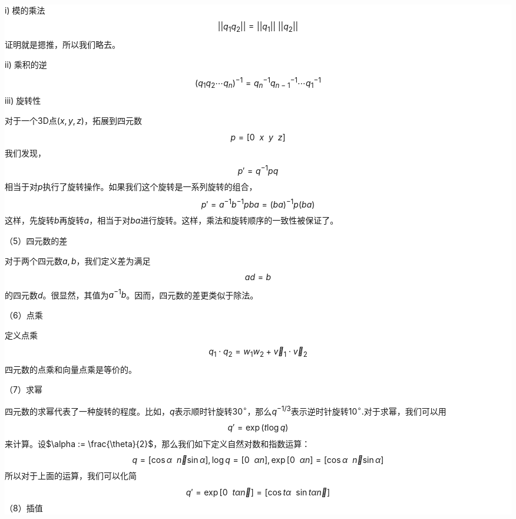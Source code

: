 i) 模的乘法
$$
||q_1q_2|| = ||q_1||\ ||q_2||
$$
证明就是摁推，所以我们略去。

ii) 乘积的逆
$$
(q_1q_2\cdots q_n)^{-1} = q_n^{-1}q_{n-1}^{-1}\cdots q_1^{-1}
$$
iii) 旋转性

对于一个3D点$(x, y, z)$，拓展到四元数
$$
p=[0\ \ x\ \ y\ \ z]
$$
我们发现，
$$
p' = q^{-1}pq
$$
相当于对$p$执行了旋转操作。如果我们这个旋转是一系列旋转的组合，
$$
p' = a^{-1}b^{-1}pba=(ba)^{-1}p(ba)
$$
这样，先旋转$b$再旋转$a$，相当于对$ba$进行旋转。这样，乘法和旋转顺序的一致性被保证了。

（5）四元数的差

对于两个四元数$a,b$，我们定义差为满足
$$
ad=b
$$
的四元数$d$。很显然，其值为$a^{-1}b$。因而，四元数的差更类似于除法。

（6）点乘

定义点乘
$$
q_1\cdot q_2 = w_1w_2 + \vec v_1\cdot \vec v_2
$$
四元数的点乘和向量点乘是等价的。

（7）求幂

四元数的求幂代表了一种旋转的程度。比如，$q$表示顺时针旋转$30^\circ$，那么$q^{-1/3}$表示逆时针旋转$10^\circ$.对于求幂，我们可以用
$$
q'=\exp (t \log q)
$$
来计算。设$\alpha := \frac{\theta}{2}$，那么我们如下定义自然对数和指数运算：
$$
q = [\cos \alpha\ \ \vec n\sin \alpha], \log q = [0\ \  \alpha n], \exp [0\ \  \alpha n] = [\cos \alpha \ \  \vec n\sin \alpha]
$$
所以对于上面的运算，我们可以化简
$$
q' = \exp [0 \ \ t\alpha \vec n] = [\cos t\alpha \ \ \sin t\alpha \vec n]
$$
（8）插值
